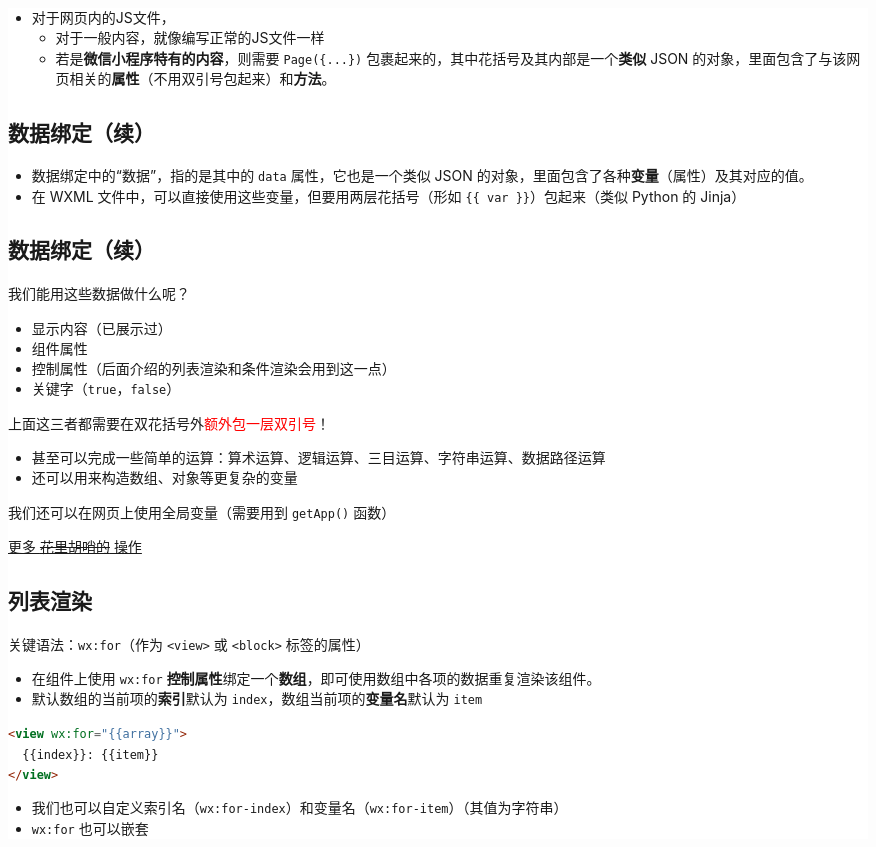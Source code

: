 <div class="fragment">

- 对于网页内的JS文件，
    - 对于一般内容，就像编写正常的JS文件一样
    - 若是**微信小程序特有的内容**，则需要 `Page({...})` 包裹起来的，其中花括号及其内部是一个**类似** JSON 的对象，里面包含了与该网页相关的**属性**（不用双引号包起来）和**方法**。

</div>


## 数据绑定（续）

- 数据绑定中的“数据”，指的是其中的 `data` 属性，它也是一个类似 JSON 的对象，里面包含了各种**变量**（属性）及其对应的值。
- 在 WXML 文件中，可以直接使用这些变量，但要用两层花括号（形如 `{{ var }}`）包起来（类似 Python 的 Jinja）



## 数据绑定（续）

我们能用这些数据做什么呢？

- 显示内容（已展示过）
- 组件属性
- 控制属性（后面介绍的列表渲染和条件渲染会用到这一点）
- 关键字（`true`，`false`）

上面这三者都需要在双花括号外<span style="color: red">额外包一层双引号</span>！

- 甚至可以完成一些简单的运算：算术运算、逻辑运算、三目运算、字符串运算、数据路径运算
- 还可以用来构造数组、对象等更复杂的变量

<div class="fragment">

我们还可以在网页上使用全局变量（需要用到 `getApp()` 函数）

</div>
<div class="fragment">

[更多 ~~花里胡哨的~~ 操作](https://developers.weixin.qq.com/miniprogram/dev/reference/wxml/data.html)

</div>


## 列表渲染

关键语法：`wx:for`（作为 `<view>` 或 `<block>` 标签的属性）

- 在组件上使用 `wx:for` **控制属性**绑定一个**数组**，即可使用数组中各项的数据重复渲染该组件。
- 默认数组的当前项的**索引**默认为 `index`，数组当前项的**变量名**默认为 `item`

```html
<view wx:for="{{array}}">
  {{index}}: {{item}}
</view>
```

- 我们也可以自定义索引名（`wx:for-index`）和变量名（`wx:for-item`）（其值为字符串）
- `wx:for` 也可以嵌套
